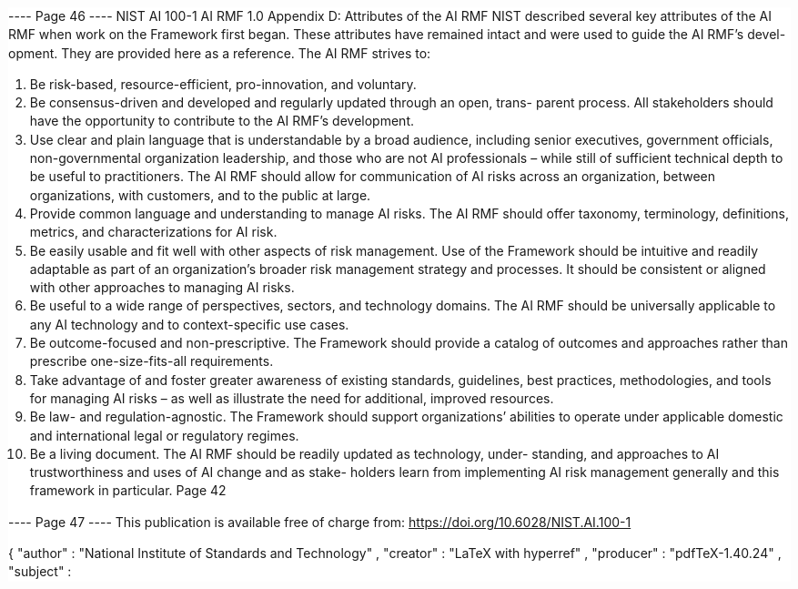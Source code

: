 ---- Page 46 ----
NIST AI 100-1 AI RMF 1.0
Appendix D:
Attributes of the AI RMF
NIST described several key attributes of the AI RMF when work on the Framework first
began. These attributes have remained intact and were used to guide the AI RMF’s devel-
opment. They are provided here as a reference.
The AI RMF strives to:
1. Be risk-based, resource-efficient, pro-innovation, and voluntary.
2. Be consensus-driven and developed and regularly updated through an open, trans-
parent process. All stakeholders should have the opportunity to contribute to the AI
RMF’s development.
3. Use clear and plain language that is understandable by a broad audience, including
senior executives, government officials, non-governmental organization leadership,
and those who are not AI professionals – while still of sufficient technical depth to
be useful to practitioners. The AI RMF should allow for communication of AI risks
across an organization, between organizations, with customers, and to the public at
large.
4. Provide common language and understanding to manage AI risks. The AI RMF
should offer taxonomy, terminology, definitions, metrics, and characterizations for
AI risk.
5. Be easily usable and fit well with other aspects of risk management. Use of the
Framework should be intuitive and readily adaptable as part of an organization’s
broader risk management strategy and processes. It should be consistent or aligned
with other approaches to managing AI risks.
6. Be useful to a wide range of perspectives, sectors, and technology domains. The AI
RMF should be universally applicable to any AI technology and to context-specific
use cases.
7. Be outcome-focused and non-prescriptive. The Framework should provide a catalog
of outcomes and approaches rather than prescribe one-size-fits-all requirements.
8. Take advantage of and foster greater awareness of existing standards, guidelines, best
practices, methodologies, and tools for managing AI risks – as well as illustrate the
need for additional, improved resources.
9. Be law- and regulation-agnostic. The Framework should support organizations’
abilities to operate under applicable domestic and international legal or regulatory
regimes.
10. Be a living document. The AI RMF should be readily updated as technology, under-
standing, and approaches to AI trustworthiness and uses of AI change and as stake-
holders learn from implementing AI risk management generally and this framework
in particular.
Page 42

---- Page 47 ----
This publication is available free of charge from:
https://doi.org/10.6028/NIST.AI.100-1

{
"author"
:
"National Institute of Standards and Technology"
,
"creator"
:
"LaTeX with hyperref"
,
"producer"
:
"pdfTeX-1.40.24"
,
"subject"
: